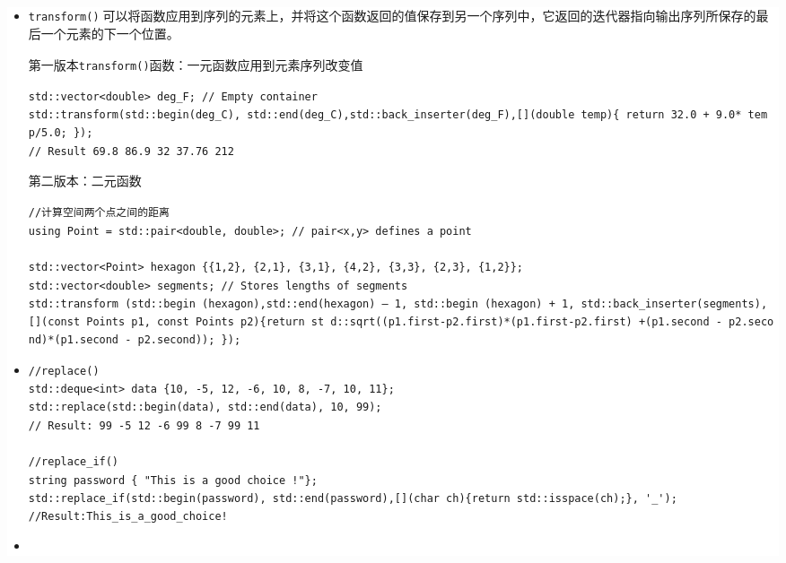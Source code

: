 - `transform()` 可以将函数应用到序列的元素上，并将这个函数返回的值保存到另一个序列中，它返回的迭代器指向输出序列所保存的最后一个元素的下一个位置。

  第一版本`transform()`函数：一元函数应用到元素序列改变值

  ```mark
  std::vector<double> deg_F; // Empty container
  std::transform(std::begin(deg_C), std::end(deg_C),std::back_inserter(deg_F),[](double temp){ return 32.0 + 9.0* temp/5.0; });
  // Result 69.8 86.9 32 37.76 212
  ```

  第二版本：二元函数

  ```mark
  //计算空间两个点之间的距离
  using Point = std::pair<double, double>; // pair<x,y> defines a point
  
  std::vector<Point> hexagon {{1,2}, {2,1}, {3,1}, {4,2}, {3,3}, {2,3}, {1,2}};
  std::vector<double> segments; // Stores lengths of segments
  std::transform (std::begin (hexagon),std::end(hexagon) — 1, std::begin (hexagon) + 1, std::back_inserter(segments),[](const Points p1, const Points p2){return st d::sqrt((p1.first-p2.first)*(p1.first-p2.first) +(p1.second - p2.second)*(p1.second - p2.second)); });
  ```

- ```mark
  //replace()
  std::deque<int> data {10, -5, 12, -6, 10, 8, -7, 10, 11};
  std::replace(std::begin(data), std::end(data), 10, 99);
  // Result: 99 -5 12 -6 99 8 -7 99 11
  
  //replace_if()
  string password { "This is a good choice !"};
  std::replace_if(std::begin(password), std::end(password),[](char ch){return std::isspace(ch);}, '_');
  //Result:This_is_a_good_choice!
  ```

- 



